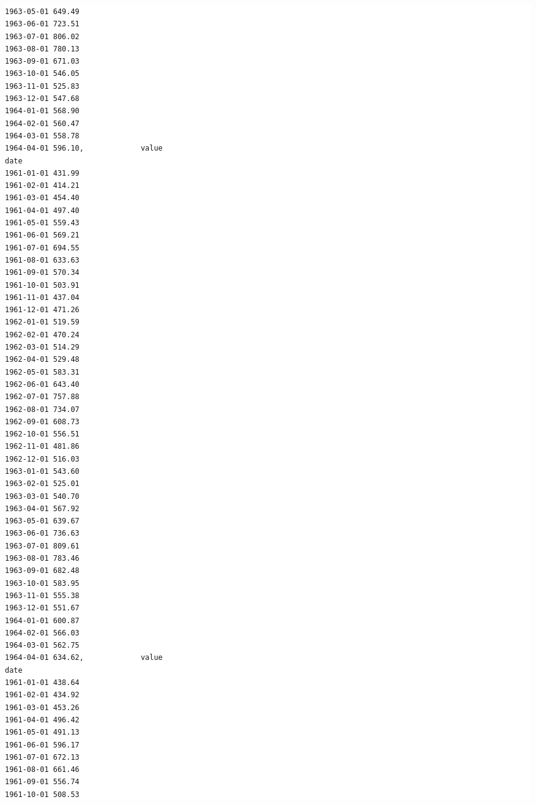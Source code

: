    1963-05-01 649.49
    1963-06-01 723.51
    1963-07-01 806.02
    1963-08-01 780.13
    1963-09-01 671.03
    1963-10-01 546.05
    1963-11-01 525.83
    1963-12-01 547.68
    1964-01-01 568.90
    1964-02-01 560.47
    1964-03-01 558.78
    1964-04-01 596.10,             value
    date             
    1961-01-01 431.99
    1961-02-01 414.21
    1961-03-01 454.40
    1961-04-01 497.40
    1961-05-01 559.43
    1961-06-01 569.21
    1961-07-01 694.55
    1961-08-01 633.63
    1961-09-01 570.34
    1961-10-01 503.91
    1961-11-01 437.04
    1961-12-01 471.26
    1962-01-01 519.59
    1962-02-01 470.24
    1962-03-01 514.29
    1962-04-01 529.48
    1962-05-01 583.31
    1962-06-01 643.40
    1962-07-01 757.88
    1962-08-01 734.07
    1962-09-01 608.73
    1962-10-01 556.51
    1962-11-01 481.86
    1962-12-01 516.03
    1963-01-01 543.60
    1963-02-01 525.01
    1963-03-01 540.70
    1963-04-01 567.92
    1963-05-01 639.67
    1963-06-01 736.63
    1963-07-01 809.61
    1963-08-01 783.46
    1963-09-01 682.48
    1963-10-01 583.95
    1963-11-01 555.38
    1963-12-01 551.67
    1964-01-01 600.87
    1964-02-01 566.03
    1964-03-01 562.75
    1964-04-01 634.62,             value
    date             
    1961-01-01 438.64
    1961-02-01 434.92
    1961-03-01 453.26
    1961-04-01 496.42
    1961-05-01 491.13
    1961-06-01 596.17
    1961-07-01 672.13
    1961-08-01 661.46
    1961-09-01 556.74
    1961-10-01 508.53